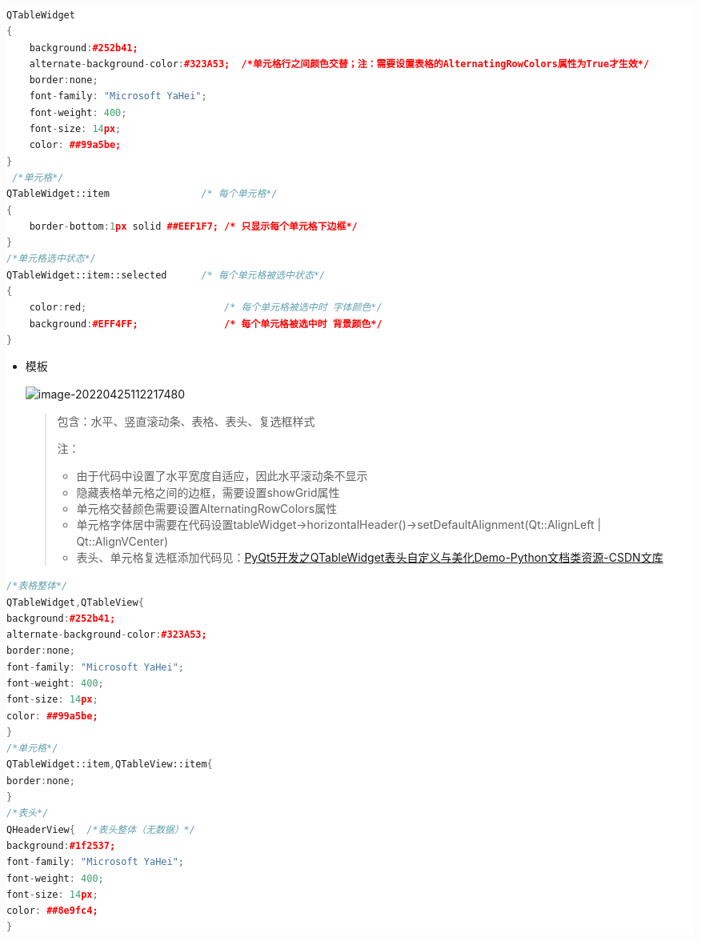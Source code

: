 ```cpp
QTableWidget
{
    background:#252b41;
    alternate-background-color:#323A53;  /*单元格行之间颜色交替；注：需要设置表格的AlternatingRowColors属性为True才生效*/
    border:none;
    font-family: "Microsoft YaHei";
    font-weight: 400;
    font-size: 14px;
    color: ##99a5be;
}
 /*单元格*/
QTableWidget::item                /* 每个单元格*/
{
    border-bottom:1px solid ##EEF1F7; /* 只显示每个单元格下边框*/
}
/*单元格选中状态*/
QTableWidget::item::selected      /* 每个单元格被选中状态*/
{
    color:red;                        /* 每个单元格被选中时 字体颜色*/
    background:#EFF4FF;               /* 每个单元格被选中时 背景颜色*/
}


```

- 模板

  ![image-20220425112217480](/QSS万能样式模板.assets/image-20220425112217480.png)

  > 包含：水平、竖直滚动条、表格、表头、复选框样式
  >
  > 注：
  >
  > - 由于代码中设置了水平宽度自适应，因此水平滚动条不显示
  > - 隐藏表格单元格之间的边框，需要设置showGrid属性
  > - 单元格交替颜色需要设置AlternatingRowColors属性
  > - 单元格字体居中需要在代码设置tableWidget->horizontalHeader()->setDefaultAlignment(Qt::AlignLeft | Qt::AlignVCenter)
  > - 表头、单元格复选框添加代码见：[PyQt5开发之QTableWidget表头自定义与美化Demo-Python文档类资源-CSDN文库](https://download.csdn.net/download/weixin_44002829/85204211?spm=1001.2014.3001.5501)

```c++
/*表格整体*/
QTableWidget,QTableView{
background:#252b41;
alternate-background-color:#323A53;
border:none;
font-family: "Microsoft YaHei";
font-weight: 400;
font-size: 14px;
color: ##99a5be;
}
/*单元格*/
QTableWidget::item,QTableView::item{
border:none;
}
/*表头*/
QHeaderView{  /*表头整体（无数据）*/
background:#1f2537;
font-family: "Microsoft YaHei";
font-weight: 400;
font-size: 14px;
color: ##8e9fc4;
}
```